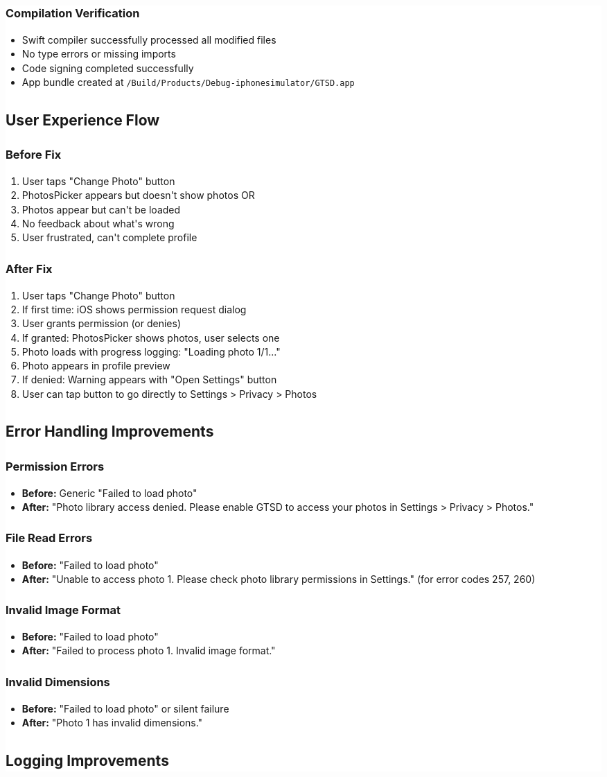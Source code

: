 ### Compilation Verification
- Swift compiler successfully processed all modified files
- No type errors or missing imports
- Code signing completed successfully
- App bundle created at `/Build/Products/Debug-iphonesimulator/GTSD.app`

## User Experience Flow

### Before Fix
1. User taps "Change Photo" button
2. PhotosPicker appears but doesn't show photos OR
3. Photos appear but can't be loaded
4. No feedback about what's wrong
5. User frustrated, can't complete profile

### After Fix
1. User taps "Change Photo" button
2. If first time: iOS shows permission request dialog
3. User grants permission (or denies)
4. If granted: PhotosPicker shows photos, user selects one
5. Photo loads with progress logging: "Loading photo 1/1..."
6. Photo appears in profile preview
7. If denied: Warning appears with "Open Settings" button
8. User can tap button to go directly to Settings > Privacy > Photos

## Error Handling Improvements

### Permission Errors
- **Before:** Generic "Failed to load photo"
- **After:** "Photo library access denied. Please enable GTSD to access your photos in Settings > Privacy > Photos."

### File Read Errors
- **Before:** "Failed to load photo"
- **After:** "Unable to access photo 1. Please check photo library permissions in Settings." (for error codes 257, 260)

### Invalid Image Format
- **Before:** "Failed to load photo"
- **After:** "Failed to process photo 1. Invalid image format."

### Invalid Dimensions
- **Before:** "Failed to load photo" or silent failure
- **After:** "Photo 1 has invalid dimensions."

## Logging Improvements
